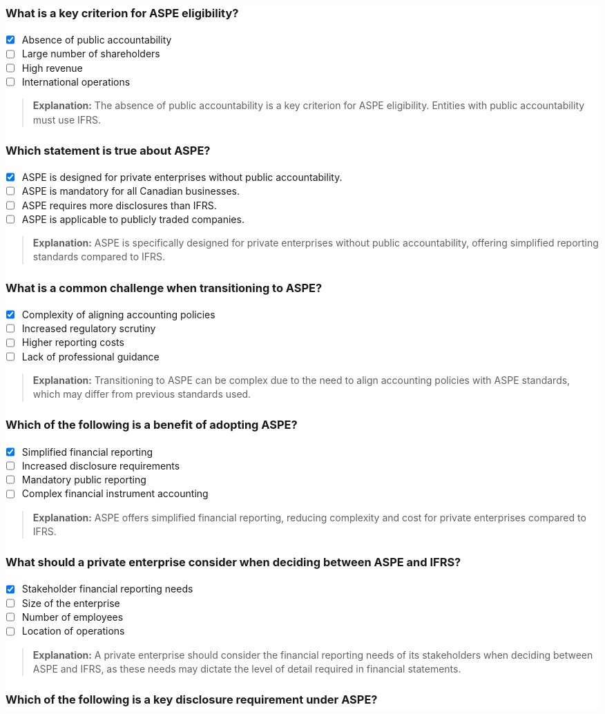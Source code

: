 ### What is a key criterion for ASPE eligibility?

- [x] Absence of public accountability
- [ ] Large number of shareholders
- [ ] High revenue
- [ ] International operations

> **Explanation:** The absence of public accountability is a key criterion for ASPE eligibility. Entities with public accountability must use IFRS.

### Which statement is true about ASPE?

- [x] ASPE is designed for private enterprises without public accountability.
- [ ] ASPE is mandatory for all Canadian businesses.
- [ ] ASPE requires more disclosures than IFRS.
- [ ] ASPE is applicable to publicly traded companies.

> **Explanation:** ASPE is specifically designed for private enterprises without public accountability, offering simplified reporting standards compared to IFRS.

### What is a common challenge when transitioning to ASPE?

- [x] Complexity of aligning accounting policies
- [ ] Increased regulatory scrutiny
- [ ] Higher reporting costs
- [ ] Lack of professional guidance

> **Explanation:** Transitioning to ASPE can be complex due to the need to align accounting policies with ASPE standards, which may differ from previous standards used.

### Which of the following is a benefit of adopting ASPE?

- [x] Simplified financial reporting
- [ ] Increased disclosure requirements
- [ ] Mandatory public reporting
- [ ] Complex financial instrument accounting

> **Explanation:** ASPE offers simplified financial reporting, reducing complexity and cost for private enterprises compared to IFRS.

### What should a private enterprise consider when deciding between ASPE and IFRS?

- [x] Stakeholder financial reporting needs
- [ ] Size of the enterprise
- [ ] Number of employees
- [ ] Location of operations

> **Explanation:** A private enterprise should consider the financial reporting needs of its stakeholders when deciding between ASPE and IFRS, as these needs may dictate the level of detail required in financial statements.

### Which of the following is a key disclosure requirement under ASPE?
